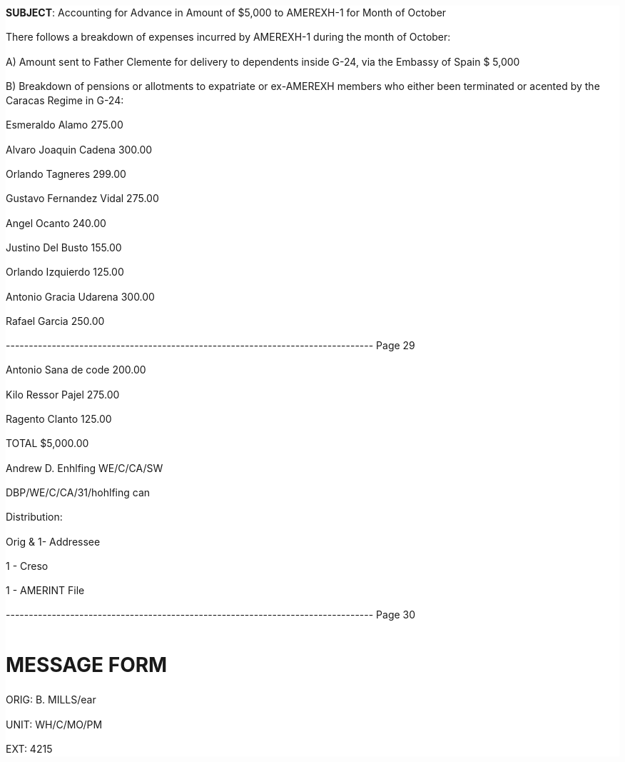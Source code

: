 **SUBJECT**: Accounting for Advance in Amount of $5,000 to AMEREXH-1 for Month of October

There follows a breakdown of expenses incurred by AMEREXH-1 during the month of October:

A) Amount sent to Father Clemente for delivery to dependents inside G-24, via the Embassy of Spain $ 5,000

B) Breakdown of pensions or allotments to expatriate or ex-AMEREXH members who either been terminated or acented by the Caracas Regime in G-24:

Esmeraldo Alamo 275.00

Alvaro Joaquin Cadena 300.00

Orlando Tagneres 299.00

Gustavo Fernandez Vidal 275.00

Angel Ocanto 240.00

Justino Del Busto 155.00

Orlando Izquierdo 125.00

Antonio Gracia Udarena 300.00

Rafael Garcia 250.00


-------------------------------------------------------------------------------- Page 29

Antonio Sana de code 200.00

Kilo Ressor Pajel 275.00

Ragento Clanto 125.00

TOTAL $5,000.00

Andrew D. Enhlfing
WE/C/CA/SW

DBP/WE/C/CA/31/hohlfing can

Distribution:

Orig & 1- Addressee

1 - Creso

1 - AMERINT File


-------------------------------------------------------------------------------- Page 30

# MESSAGE FORM

ORIG: B. MILLS/ear

UNIT: WH/C/MO/PM

EXT: 4215

